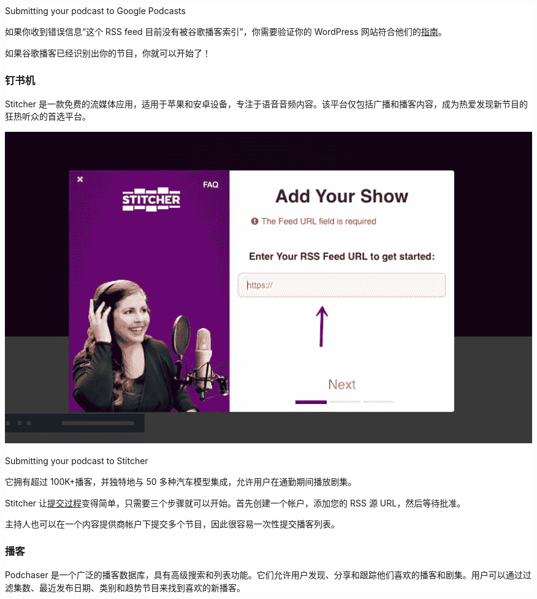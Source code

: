 Submitting your podcast to Google Podcasts



如果你收到错误信息“这个 RSS feed 目前没有被谷歌播客索引”，你需要验证你的 WordPress 网站符合他们的[指南](https://developers.google.com/search/docs/guides/podcast-guidelines)。

如果谷歌播客已经识别出你的节目，你就可以开始了！

### 钉书机

Stitcher 是一款免费的流媒体应用，适用于苹果和安卓设备，专注于语音音频内容。该平台仅包括广播和播客内容，成为热爱发现新节目的狂热听众的首选平台。

![Submitting your podcast to Stitcher](img/d6f11189762ea0c322510cff45b3f565.png)

Submitting your podcast to Stitcher



它拥有超过 100K+播客，并独特地与 50 多种汽车模型集成，允许用户在通勤期间播放剧集。

Stitcher 让[提交过程](https://www.stitcher.com/partners)变得简单，只需要三个步骤就可以开始。首先创建一个帐户，添加您的 RSS 源 URL，然后等待批准。

主持人也可以在一个内容提供商帐户下提交多个节目，因此很容易一次性提交播客列表。

### 播客

Podchaser 是一个广泛的播客数据库，具有高级搜索和列表功能。它们允许用户发现、分享和跟踪他们喜欢的播客和剧集。用户可以通过过滤集数、最近发布日期、类别和趋势节目来找到喜欢的新播客。

